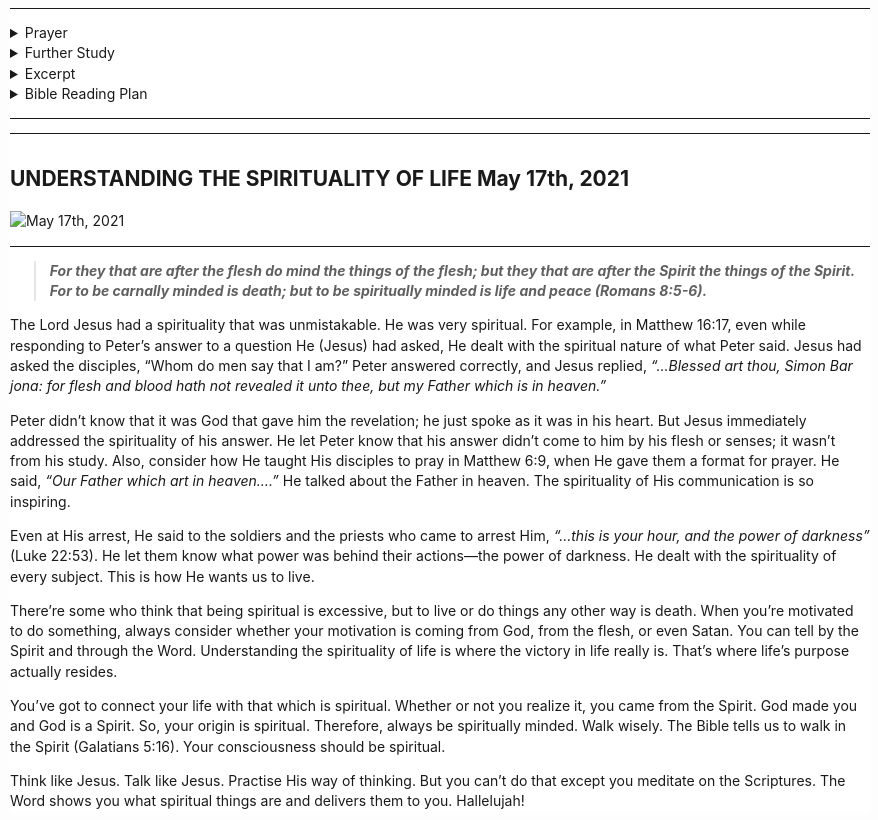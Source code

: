 

---  
<details><summary>Prayer</summary></details>

<details><summary>Further Study</summary></details>

<details><summary>Excerpt</summary></details>

<details><summary>Bible Reading Plan</summary></details>

---
---

## UNDERSTANDING THE SPIRITUALITY OF LIFE May 17th, 2021
![May 17th, 2021](https://rhapsodyofrealities.b-cdn.net/app/dailyarticle/rhapsody-pastor-chris-day-17-understanding-the-spirituality-of-life.jpg)

 ---

>***For they that are after the flesh do mind the things of the flesh; but they that are after the Spirit the things of the Spirit. For to be carnally minded is death; but to be spiritually minded is life and peace (Romans 8:5\-6\).***

The Lord Jesus had a spirituality that was unmistakable. He was very spiritual. For example, in Matthew 16:17, even while responding to Peter’s answer to a question He (Jesus) had asked, He dealt with the spiritual nature of what Peter said. Jesus had asked the disciples, “Whom do men say that I am?” Peter answered correctly, and Jesus replied, *“...Blessed art thou, Simon Bar jona: for flesh and blood hath not revealed it unto thee, but my Father which is in heaven.”*

Peter didn’t know that it was God that gave him the revelation; he just spoke as it was in his heart. But Jesus immediately addressed the spirituality of his answer. He let Peter know that his answer didn’t come to him by his flesh or senses; it wasn’t from his study. Also, consider how He taught His disciples to pray in Matthew 6:9, when He gave them a format for prayer. He said, *“Our Father which art in heaven….”* He talked about the Father in heaven. The spirituality of His communication is so inspiring.

Even at His arrest, He said to the soldiers and the priests who came to arrest Him, *“…this is your hour, and the power of darkness”* (Luke 22:53\). He let them know what power was behind their actions—the power of darkness. He dealt with the spirituality of every subject. This is how He wants us to live.

There’re some who think that being spiritual is excessive, but to live or do things any other way is death. When you’re motivated to do something, always consider whether your motivation is coming from God, from the flesh, or even Satan. You can tell by the Spirit and through the Word. Understanding the spirituality of life is where the victory in life really is. That’s where life’s purpose actually resides.

You’ve got to connect your life with that which is spiritual. Whether or not you realize it, you came from the Spirit. God made you and God is a Spirit. So, your origin is spiritual. Therefore, always be spiritually minded. Walk wisely. The Bible tells us to walk in the Spirit (Galatians 5:16\). Your consciousness should be spiritual.

Think like Jesus. Talk like Jesus. Practise His way of thinking. But you can’t do that except you meditate on the Scriptures. The Word shows you what spiritual things are and delivers them to you. Hallelujah!
